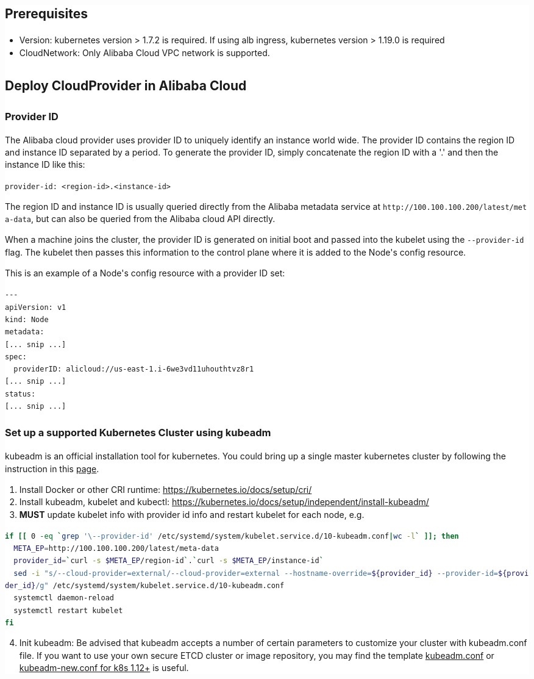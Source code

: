 
## Prerequisites
- Version: kubernetes version > 1.7.2 is required. If using alb ingress, kubernetes version > 1.19.0 is required
- CloudNetwork: Only Alibaba Cloud VPC network is supported.


## Deploy CloudProvider in Alibaba Cloud 

### Provider ID

The Alibaba cloud provider uses provider ID to uniquely identify an instance world wide. The provider ID contains the region ID and instance ID separated by a period. To generate the provider ID, simply concatenate the region ID with a '.' and then the instance ID like this:
```
provider-id: <region-id>.<instance-id>
```

The region ID and instance ID is usually queried directly from the Alibaba metadata service at `http://100.100.100.200/latest/meta-data`, but can also be queried from the Alibaba cloud API directly.

When a machine joins the cluster, the provider ID is generated on initial boot and passed into the kubelet using the `--provider-id` flag. The kubelet then passes this information to the control plane where it is added to the Node's config resource.

This is an example of a Node's config resource with a provider ID set:
```
---
apiVersion: v1
kind: Node
metadata:
[... snip ...]
spec:
  providerID: alicloud://us-east-1.i-6we3vd11uhouthtvz8r1
[... snip ...]
status:
[... snip ...]
```

### Set up a supported Kubernetes Cluster using kubeadm

kubeadm is an official installation tool for kubernetes. You could bring up a single master kubernetes cluster by following the instruction in this [page](https://kubernetes.io/docs/setup/independent/create-cluster-kubeadm/).

1. Install Docker or other CRI runtime: https://kubernetes.io/docs/setup/cri/
2. Install kubeadm, kubelet and kubectl: https://kubernetes.io/docs/setup/independent/install-kubeadm/
3. **MUST** update kubelet info with provider id info and restart kubelet for each node, e.g.
```bash
if [[ 0 -eq `grep '\--provider-id' /etc/systemd/system/kubelet.service.d/10-kubeadm.conf|wc -l` ]]; then
  META_EP=http://100.100.100.200/latest/meta-data
  provider_id=`curl -s $META_EP/region-id`.`curl -s $META_EP/instance-id`
  sed -i "s/--cloud-provider=external/--cloud-provider=external --hostname-override=${provider_id} --provider-id=${provider_id}/g" /etc/systemd/system/kubelet.service.d/10-kubeadm.conf
  systemctl daemon-reload
  systemctl restart kubelet
fi
```
4. Init kubeadm: Be advised that kubeadm accepts a number of certain parameters to customize your cluster with kubeadm.conf file. If you want to use your own secure ETCD cluster or image repository, you may find the template [kubeadm.conf](examples/kubeadm.conf) or [kubeadm-new.conf for k8s 1.12+](examples/kubeadm-new.conf) is useful. 
